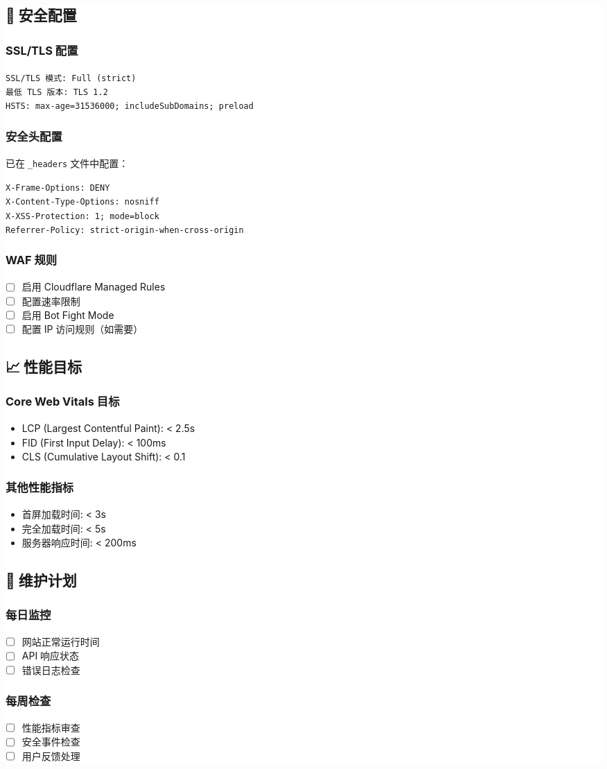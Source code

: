 ## 🚨 安全配置

### SSL/TLS 配置
```
SSL/TLS 模式: Full (strict)
最低 TLS 版本: TLS 1.2
HSTS: max-age=31536000; includeSubDomains; preload
```

### 安全头配置
已在 `_headers` 文件中配置：
```
X-Frame-Options: DENY
X-Content-Type-Options: nosniff
X-XSS-Protection: 1; mode=block
Referrer-Policy: strict-origin-when-cross-origin
```

### WAF 规则
- [ ] 启用 Cloudflare Managed Rules
- [ ] 配置速率限制
- [ ] 启用 Bot Fight Mode
- [ ] 配置 IP 访问规则（如需要）

## 📈 性能目标

### Core Web Vitals 目标
- LCP (Largest Contentful Paint): < 2.5s
- FID (First Input Delay): < 100ms
- CLS (Cumulative Layout Shift): < 0.1

### 其他性能指标
- 首屏加载时间: < 3s
- 完全加载时间: < 5s
- 服务器响应时间: < 200ms

## 🔄 维护计划

### 每日监控
- [ ] 网站正常运行时间
- [ ] API 响应状态
- [ ] 错误日志检查

### 每周检查
- [ ] 性能指标审查
- [ ] 安全事件检查
- [ ] 用户反馈处理
